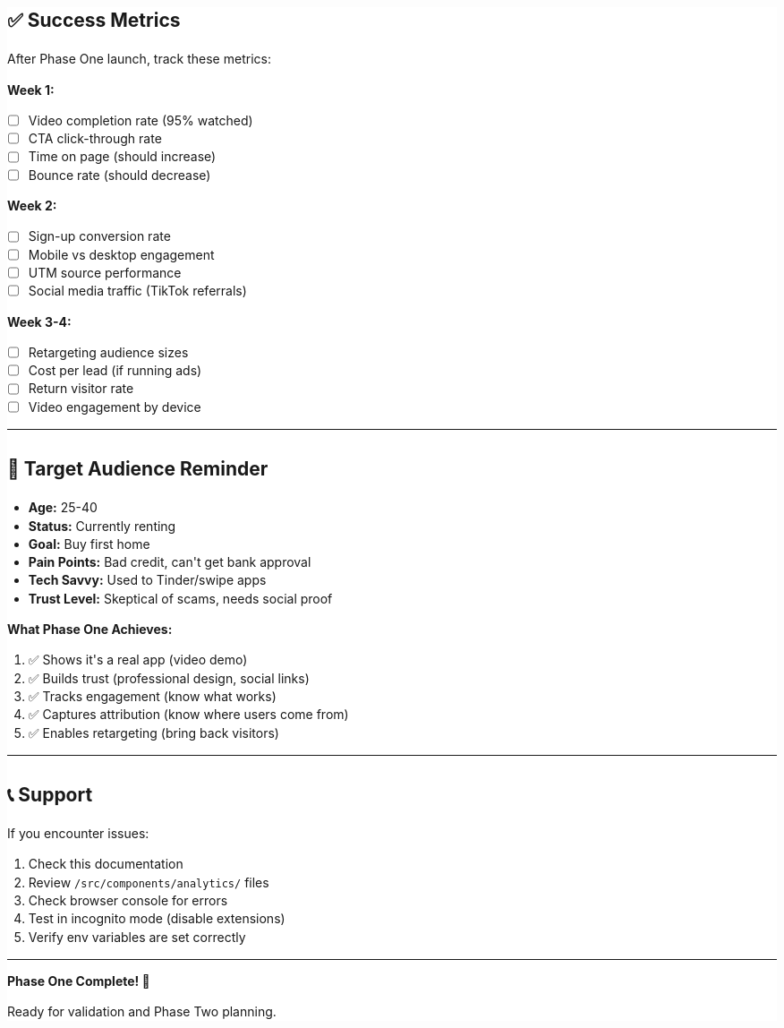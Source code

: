 
## ✅ Success Metrics

After Phase One launch, track these metrics:

**Week 1:**
- [ ] Video completion rate (95% watched)
- [ ] CTA click-through rate
- [ ] Time on page (should increase)
- [ ] Bounce rate (should decrease)

**Week 2:**
- [ ] Sign-up conversion rate
- [ ] Mobile vs desktop engagement
- [ ] UTM source performance
- [ ] Social media traffic (TikTok referrals)

**Week 3-4:**
- [ ] Retargeting audience sizes
- [ ] Cost per lead (if running ads)
- [ ] Return visitor rate
- [ ] Video engagement by device

---

## 🎯 Target Audience Reminder

- **Age:** 25-40
- **Status:** Currently renting
- **Goal:** Buy first home
- **Pain Points:** Bad credit, can't get bank approval
- **Tech Savvy:** Used to Tinder/swipe apps
- **Trust Level:** Skeptical of scams, needs social proof

**What Phase One Achieves:**
1. ✅ Shows it's a real app (video demo)
2. ✅ Builds trust (professional design, social links)
3. ✅ Tracks engagement (know what works)
4. ✅ Captures attribution (know where users come from)
5. ✅ Enables retargeting (bring back visitors)

---

## 📞 Support

If you encounter issues:
1. Check this documentation
2. Review `/src/components/analytics/` files
3. Check browser console for errors
4. Test in incognito mode (disable extensions)
5. Verify env variables are set correctly

---

**Phase One Complete! 🎉**

Ready for validation and Phase Two planning.
